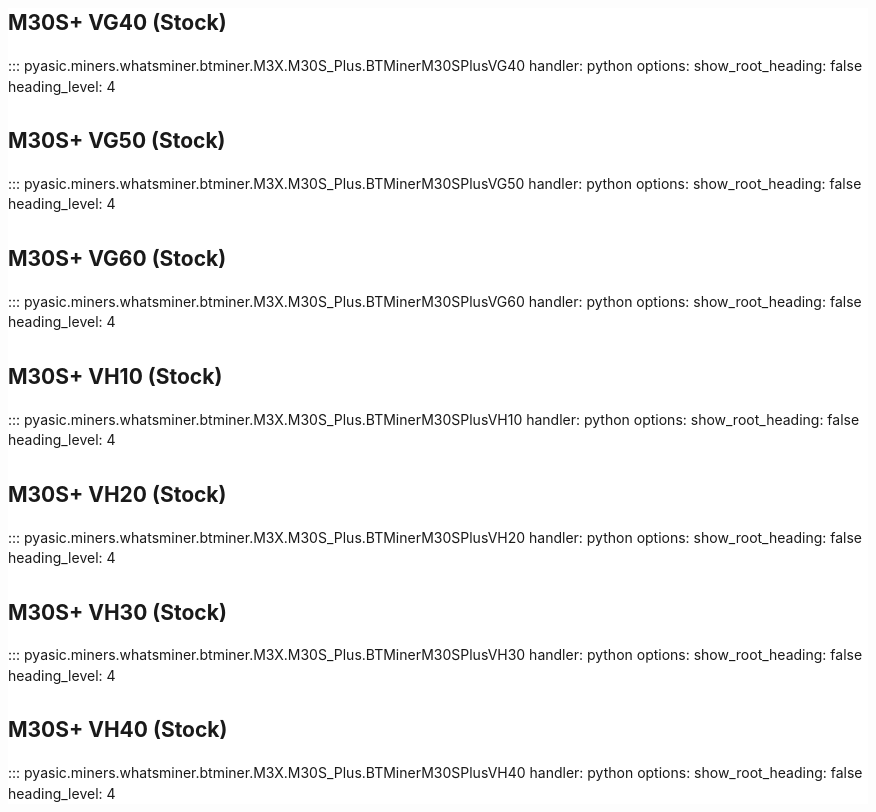 ## M30S+ VG40 (Stock)
::: pyasic.miners.whatsminer.btminer.M3X.M30S_Plus.BTMinerM30SPlusVG40
    handler: python
    options:
        show_root_heading: false
        heading_level: 4

## M30S+ VG50 (Stock)
::: pyasic.miners.whatsminer.btminer.M3X.M30S_Plus.BTMinerM30SPlusVG50
    handler: python
    options:
        show_root_heading: false
        heading_level: 4

## M30S+ VG60 (Stock)
::: pyasic.miners.whatsminer.btminer.M3X.M30S_Plus.BTMinerM30SPlusVG60
    handler: python
    options:
        show_root_heading: false
        heading_level: 4

## M30S+ VH10 (Stock)
::: pyasic.miners.whatsminer.btminer.M3X.M30S_Plus.BTMinerM30SPlusVH10
    handler: python
    options:
        show_root_heading: false
        heading_level: 4

## M30S+ VH20 (Stock)
::: pyasic.miners.whatsminer.btminer.M3X.M30S_Plus.BTMinerM30SPlusVH20
    handler: python
    options:
        show_root_heading: false
        heading_level: 4

## M30S+ VH30 (Stock)
::: pyasic.miners.whatsminer.btminer.M3X.M30S_Plus.BTMinerM30SPlusVH30
    handler: python
    options:
        show_root_heading: false
        heading_level: 4

## M30S+ VH40 (Stock)
::: pyasic.miners.whatsminer.btminer.M3X.M30S_Plus.BTMinerM30SPlusVH40
    handler: python
    options:
        show_root_heading: false
        heading_level: 4
